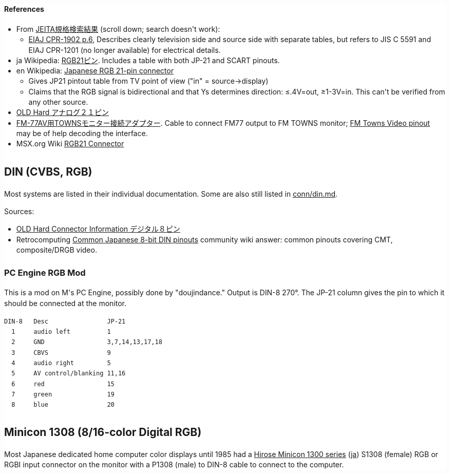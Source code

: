 #### References

- From [JEITA規格検索結果][jeita] (scroll down; search doesn't work):
  - [EIAJ CPR-1902 p.6][], Describes clearly television side and source
    side with separate tables, but refers to JIS C 5591 and EIAJ CPR-1201
    (no longer available) for electrical details.
- ja Wikipedia: [RGB21ピン]. Includes a table with both JP-21 and SCART pinouts.
- en Wikipedia: [Japanese RGB 21-pin connector][wp-en]
  - Gives JP21 pintout table from TV point of view ("in" = source→display)
  - Claims that the RGB signal is bidirectional and that Ys determines
    direction: ≤.4V=out, ≥1-3V=in. This can't be verified from any other
    source.
- [OLD Hard アナログ２１ピン][oh-a21]
- [FM-77AV用TOWNSモニター接続アダプター][fmavtw]. Cable to connect
  FM77 output to FM TOWNS monitor; [FM Towns Video pinout][towns] may
  be of help decoding the interface.
- MSX.org Wiki [RGB21 Connector][msxorg]


DIN (CVBS, RGB)
---------------

Most systems are listed in their individual documentation.
Some are also still listed in [conn/din.md](din.md).

Sources:
- [OLD Hard Connector Information デジタル８ピン][oh-d8]
- Retrocomputing [Common Japanese 8-bit DIN pinouts][rc 12255] community
  wiki answer: common pinouts covering CMT, composite/DRGB video.

### PC Engine RGB Mod

This is a mod on M's PC Engine, possibly done by "doujindance." Output is
DIN-8 270°. The JP-21 column gives the pin to which it should be connected
at the monitor.

    DIN-8   Desc                JP-21
      1     audio left          1
      2     GND                 3,7,14,13,17,18
      3     CBVS                9
      4     audio right         5
      5     AV control/blanking 11,16
      6     red                 15
      7     green               19
      8     blue                20


Minicon 1308 (8/16-color Digital RGB)
----------------------------------

Most Japanese dedicated home computer color displays until 1985 had a
[Hirose Minicon 1300 series][hm1300en] ([ja][hm1300ja]) S1308 (female) RGB
or RGBI input connector on the monitor with a P1308 (male) to DIN-8 cable
to connect to the computer.


[gamesx-rgb-15]: https://gamesx.com/wiki/doku.php?id=av:japanese_rgb-15
[VA018718]: http://hp.vector.co.jp/authors/VA018718/towns/connect/pinasgn.htm
[oh-a15]: https://www14.big.or.jp/~nijiyume/hard/jyoho/connect/a15.htm
[din]: ./din.md
[fm77]: ../fm7/fm77.md
[EIAJ CPR-1902 p.6]: https://www.jeita.or.jp/japanese/standard/book/CPR-1902/#target/page_no=8
[RGB21ピン]: https://ja.wikipedia.org/wiki/RGB21ピン
[SCART]: https://en.wikipedia.org/wiki/SCART
[eviltim]: http://members.optusnet.com.au/eviltim/gamescart/gamescart.htm
[fmavtw]: http://dempa.jp/rgb/drug/fmavtw01.html
[jeita]: https://www.jeita.or.jp/cgi-bin/standard/search.cgi
[jp-21]: https://en.wikipedia.org/wiki/SCART#JP-21
[lgreenf]: http://www.nausicaa.net/~lgreenf/fm7page.htm
[minicon1300]: https://www.datasheetarchive.com/pdf/download.php?id=c2e30b8b00214f56db8359b4d5ca3227d3034f&type=M&term=S1308SB
[msxorg]: https://www.msx.org/wiki/RGB21_connector
[msxw-drgb]: https://www.msx.org/wiki/Digital_RGB_connector
[oh-a21]: https://www14.big.or.jp/~nijiyume/hard/jyoho/connect/a21.htm
[oh-d8]: http://www14.big.or.jp/~nijiyume/hard/jyoho/connect/d8.htm
[pru-vga]: https://pinouts.ru/Video/VGA15_pinout.shtml
[rc 12255]: https://retrocomputing.stackexchange.com/a/12255/7208
[towns]: http://www.hardwarebook.info/FM_Towns_Video
[wp-en]: https://en.wikipedia.org/wiki/SCART#Japanese_RGB_21-pin_connector
[hm1300en]: https://www.mouser.jp/datasheet/2/185/Hirose%201300%20Series-1168152.pdf
[hm1300ja]: https://media.digikey.com/pdf/Data%20Sheets/Hirose%20PDFs/Hirose%20JPN/1300_jp.pdf